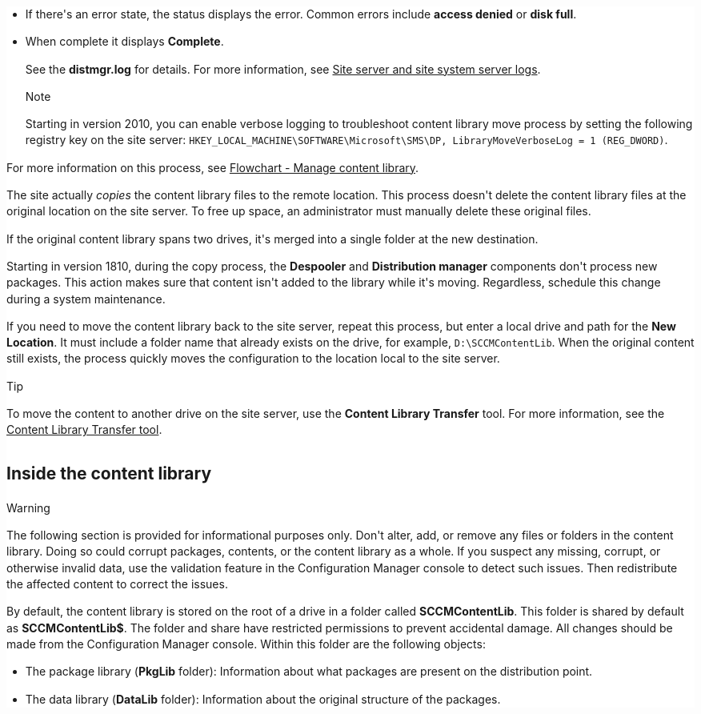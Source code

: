    - If there's an error state, the status displays the error. Common errors include **access denied** or **disk full**.  

   - When complete it displays **Complete**.  

     See the **distmgr.log** for details. For more information, see [Site server and site system server logs](log-files.md#BKMK_SiteSiteServerLog).  

     > [!NOTE]  
     > Starting in version 2010, you can enable verbose logging to troubleshoot content library move process by setting the following registry key on the site server: `HKEY_LOCAL_MACHINE\SOFTWARE\Microsoft\SMS\DP, LibraryMoveVerboseLog = 1 (REG_DWORD)`.  

For more information on this process, see [Flowchart - Manage content library](manage-content-library-flowchart.md).

The site actually *copies* the content library files to the remote location. This process doesn't delete the content library files at the original location on the site server. To free up space, an administrator must manually delete these original files.

If the original content library spans two drives, it's merged into a single folder at the new destination.

Starting in version 1810, during the copy process, the **Despooler** and **Distribution manager** components don't process new packages. This action makes sure that content isn't added to the library while it's moving. Regardless, schedule this change during a system maintenance.

If you need to move the content library back to the site server, repeat this process, but enter a local drive and path for the **New Location**. It must include a folder name that already exists on the drive, for example, `D:\SCCMContentLib`. When the original content still exists, the process quickly moves the configuration to the location local to the site server.

> [!Tip]  
> To move the content to another drive on the site server, use the **Content Library Transfer** tool. For more information, see the [Content Library Transfer tool](../../support/content-library-transfer.md).  


## Inside the content library

> [!Warning]  
> The following section is provided for informational purposes only. Don't alter, add, or remove any files or folders in the content library. Doing so could corrupt packages, contents, or the content library as a whole. If you suspect any missing, corrupt, or otherwise invalid data, use the validation feature in the Configuration Manager console to detect such issues. Then redistribute the affected content to correct the issues.

By default, the content library is stored on the root of a drive in a folder called **SCCMContentLib**. This folder is shared by default as **SCCMContentLib$**. The folder and share have restricted permissions to prevent accidental damage. All changes should be made from the Configuration Manager console. Within this folder are the following objects:  

- The package library (**PkgLib** folder): Information about what packages are present on the distribution point.  

- The data library (**DataLib** folder): Information about the original structure of the packages.  
